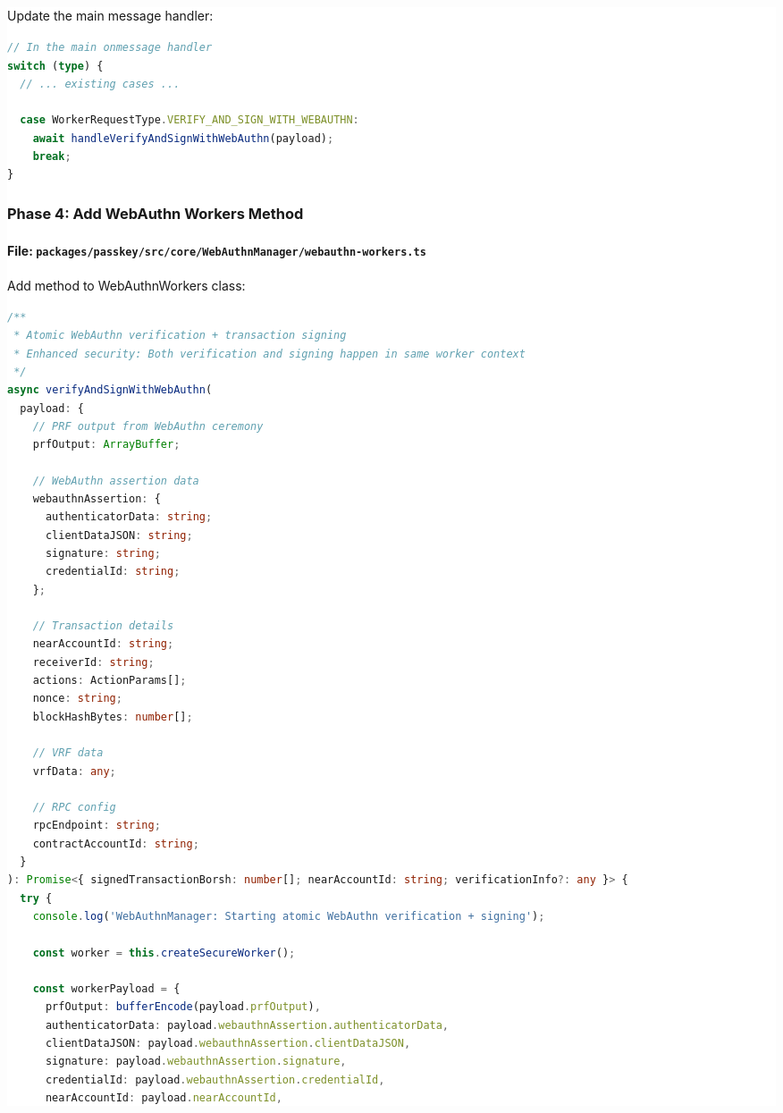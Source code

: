 Update the main message handler:

```typescript
// In the main onmessage handler
switch (type) {
  // ... existing cases ...

  case WorkerRequestType.VERIFY_AND_SIGN_WITH_WEBAUTHN:
    await handleVerifyAndSignWithWebAuthn(payload);
    break;
}
```

### Phase 4: Add WebAuthn Workers Method

#### File: `packages/passkey/src/core/WebAuthnManager/webauthn-workers.ts`

Add method to WebAuthnWorkers class:

```typescript
/**
 * Atomic WebAuthn verification + transaction signing
 * Enhanced security: Both verification and signing happen in same worker context
 */
async verifyAndSignWithWebAuthn(
  payload: {
    // PRF output from WebAuthn ceremony
    prfOutput: ArrayBuffer;

    // WebAuthn assertion data
    webauthnAssertion: {
      authenticatorData: string;
      clientDataJSON: string;
      signature: string;
      credentialId: string;
    };

    // Transaction details
    nearAccountId: string;
    receiverId: string;
    actions: ActionParams[];
    nonce: string;
    blockHashBytes: number[];

    // VRF data
    vrfData: any;

    // RPC config
    rpcEndpoint: string;
    contractAccountId: string;
  }
): Promise<{ signedTransactionBorsh: number[]; nearAccountId: string; verificationInfo?: any }> {
  try {
    console.log('WebAuthnManager: Starting atomic WebAuthn verification + signing');

    const worker = this.createSecureWorker();

    const workerPayload = {
      prfOutput: bufferEncode(payload.prfOutput),
      authenticatorData: payload.webauthnAssertion.authenticatorData,
      clientDataJSON: payload.webauthnAssertion.clientDataJSON,
      signature: payload.webauthnAssertion.signature,
      credentialId: payload.webauthnAssertion.credentialId,
      nearAccountId: payload.nearAccountId,
```